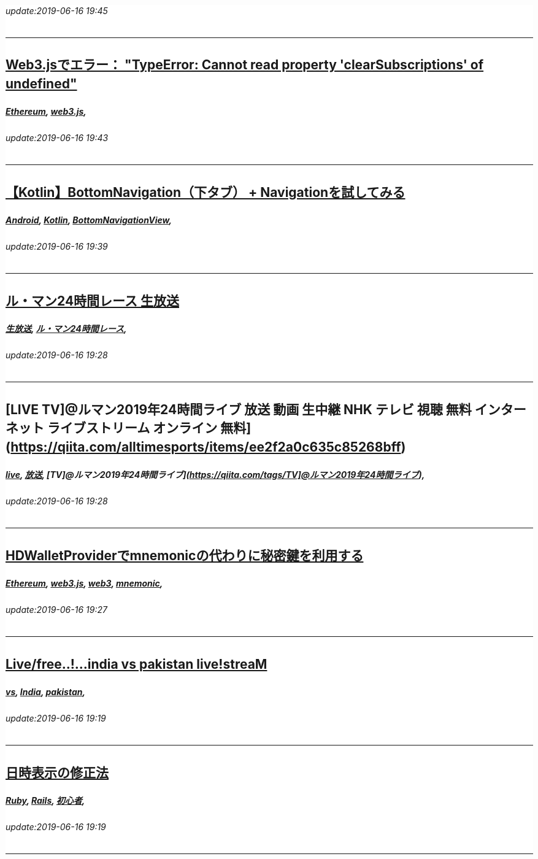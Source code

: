 ###### update:2019-06-16 19:45
---
## [Web3.jsでエラー： "TypeError: Cannot read property 'clearSubscriptions' of undefined"](https://qiita.com/sot528/items/dac8b4e1d24d127e345d)
##### [Ethereum](https://qiita.com/tags/Ethereum), [web3.js](https://qiita.com/tags/web3.js), 
###### update:2019-06-16 19:43
---
## [【Kotlin】BottomNavigation（下タブ） + Navigationを試してみる](https://qiita.com/orimomo/items/313ce4e273fa741dddf2)
##### [Android](https://qiita.com/tags/Android), [Kotlin](https://qiita.com/tags/Kotlin), [BottomNavigationView](https://qiita.com/tags/BottomNavigationView), 
###### update:2019-06-16 19:39
---
## [ル・マン24時間レース 生放送](https://qiita.com/alltimesports/items/826436f1f14925fdbcf0)
##### [生放送](https://qiita.com/tags/生放送), [ル・マン24時間レース](https://qiita.com/tags/ル・マン24時間レース), 
###### update:2019-06-16 19:28
---
## [LIVE TV]@ルマン2019年24時間ライブ 放送 動画 生中継 NHK テレビ 視聴 無料 インター ネット ライブストリーム オンライン 無料](https://qiita.com/alltimesports/items/ee2f2a0c635c85268bff)
##### [live](https://qiita.com/tags/live), [放送](https://qiita.com/tags/放送), [TV]@ルマン2019年24時間ライブ](https://qiita.com/tags/TV]@ルマン2019年24時間ライブ), 
###### update:2019-06-16 19:28
---
## [HDWalletProviderでmnemonicの代わりに秘密鍵を利用する](https://qiita.com/sot528/items/1319c4d53a0a91620141)
##### [Ethereum](https://qiita.com/tags/Ethereum), [web3.js](https://qiita.com/tags/web3.js), [web3](https://qiita.com/tags/web3), [mnemonic](https://qiita.com/tags/mnemonic), 
###### update:2019-06-16 19:27
---
## [Live/free..!...india vs pakistan live!streaM](https://qiita.com/India-vs-Pakistan-Live/items/ec03d76a7bcd3a243fd3)
##### [vs](https://qiita.com/tags/vs), [India](https://qiita.com/tags/India), [pakistan](https://qiita.com/tags/pakistan), 
###### update:2019-06-16 19:19
---
## [日時表示の修正法](https://qiita.com/kenkenpi0526/items/5918e6bebc51e9309206)
##### [Ruby](https://qiita.com/tags/Ruby), [Rails](https://qiita.com/tags/Rails), [初心者](https://qiita.com/tags/初心者), 
###### update:2019-06-16 19:19
---